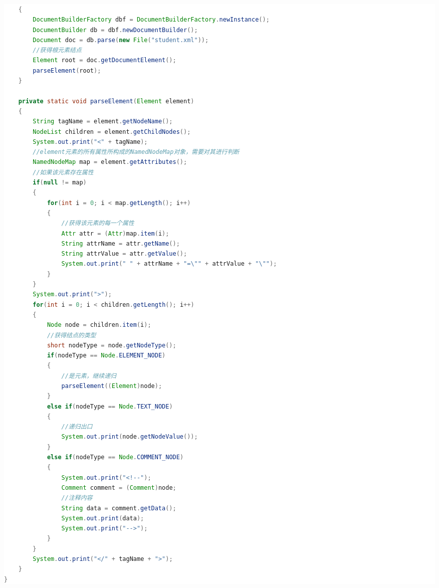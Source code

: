 ```java
    {
        DocumentBuilderFactory dbf = DocumentBuilderFactory.newInstance();
        DocumentBuilder db = dbf.newDocumentBuilder();
        Document doc = db.parse(new File("student.xml"));
        //获得根元素结点
        Element root = doc.getDocumentElement();
        parseElement(root);
    }

    private static void parseElement(Element element)
    {
        String tagName = element.getNodeName();
        NodeList children = element.getChildNodes();
        System.out.print("<" + tagName);
        //element元素的所有属性所构成的NamedNodeMap对象，需要对其进行判断
        NamedNodeMap map = element.getAttributes();
        //如果该元素存在属性
        if(null != map)
        {
            for(int i = 0; i < map.getLength(); i++)
            {
                //获得该元素的每一个属性
                Attr attr = (Attr)map.item(i);
                String attrName = attr.getName();
                String attrValue = attr.getValue();
                System.out.print(" " + attrName + "=\"" + attrValue + "\"");
            }
        }
        System.out.print(">");
        for(int i = 0; i < children.getLength(); i++)
        {
            Node node = children.item(i);
            //获得结点的类型
            short nodeType = node.getNodeType();
            if(nodeType == Node.ELEMENT_NODE)
            {
                //是元素，继续递归
                parseElement((Element)node);
            }
            else if(nodeType == Node.TEXT_NODE)
            {
                //递归出口
                System.out.print(node.getNodeValue());
            }
            else if(nodeType == Node.COMMENT_NODE)
            {
                System.out.print("<!--");
                Comment comment = (Comment)node;
                //注释内容
                String data = comment.getData();
                System.out.print(data);
                System.out.print("-->");
            }
        }
        System.out.print("</" + tagName + ">");
    }
}
```
